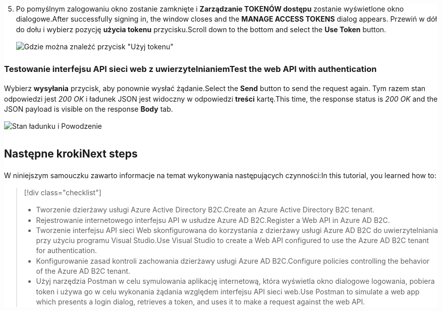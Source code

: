 5. <span data-ttu-id="675f3-280">Po pomyślnym zalogowaniu okno zostanie zamknięte i **Zarządzanie TOKENÓW dostępu** zostanie wyświetlone okno dialogowe.</span><span class="sxs-lookup"><span data-stu-id="675f3-280">After successfully signing in, the window closes and the **MANAGE ACCESS TOKENS** dialog appears.</span></span> <span data-ttu-id="675f3-281">Przewiń w dół do dołu i wybierz pozycję **użycia tokenu** przycisku.</span><span class="sxs-lookup"><span data-stu-id="675f3-281">Scroll down to the bottom and select the **Use Token** button.</span></span>

    ![Gdzie można znaleźć przycisk "Użyj tokenu"](./azure-ad-b2c-webapi/postman-access-token.png)

### <a name="test-the-web-api-with-authentication"></a><span data-ttu-id="675f3-283">Testowanie interfejsu API sieci web z uwierzytelnianiem</span><span class="sxs-lookup"><span data-stu-id="675f3-283">Test the web API with authentication</span></span>

<span data-ttu-id="675f3-284">Wybierz **wysyłania** przycisk, aby ponownie wysłać żądanie.</span><span class="sxs-lookup"><span data-stu-id="675f3-284">Select the **Send** button to send the request again.</span></span> <span data-ttu-id="675f3-285">Tym razem stan odpowiedzi jest *200 OK* i ładunek JSON jest widoczny w odpowiedzi **treści** kartę.</span><span class="sxs-lookup"><span data-stu-id="675f3-285">This time, the response status is *200 OK* and the JSON payload is visible on the response **Body** tab.</span></span>

![Stan ładunku i Powodzenie](./azure-ad-b2c-webapi/postman-success.png)

## <a name="next-steps"></a><span data-ttu-id="675f3-287">Następne kroki</span><span class="sxs-lookup"><span data-stu-id="675f3-287">Next steps</span></span>

<span data-ttu-id="675f3-288">W niniejszym samouczku zawarto informacje na temat wykonywania następujących czynności:</span><span class="sxs-lookup"><span data-stu-id="675f3-288">In this tutorial, you learned how to:</span></span>

> [!div class="checklist"]
> * <span data-ttu-id="675f3-289">Tworzenie dzierżawy usługi Azure Active Directory B2C.</span><span class="sxs-lookup"><span data-stu-id="675f3-289">Create an Azure Active Directory B2C tenant.</span></span>
> * <span data-ttu-id="675f3-290">Rejestrowanie internetowego interfejsu API w usłudze Azure AD B2C.</span><span class="sxs-lookup"><span data-stu-id="675f3-290">Register a Web API in Azure AD B2C.</span></span>
> * <span data-ttu-id="675f3-291">Tworzenie interfejsu API sieci Web skonfigurowana do korzystania z dzierżawy usługi Azure AD B2C do uwierzytelniania przy użyciu programu Visual Studio.</span><span class="sxs-lookup"><span data-stu-id="675f3-291">Use Visual Studio to create a Web API configured to use the Azure AD B2C tenant for authentication.</span></span>
> * <span data-ttu-id="675f3-292">Konfigurowanie zasad kontroli zachowania dzierżawy usługi Azure AD B2C.</span><span class="sxs-lookup"><span data-stu-id="675f3-292">Configure policies controlling the behavior of the Azure AD B2C tenant.</span></span>
> * <span data-ttu-id="675f3-293">Użyj narzędzia Postman w celu symulowania aplikację internetową, która wyświetla okno dialogowe logowania, pobiera token i używa go w celu wykonania żądania względem interfejsu API sieci web.</span><span class="sxs-lookup"><span data-stu-id="675f3-293">Use Postman to simulate a web app which presents a login dialog, retrieves a token, and uses it to make a request against the web API.</span></span>
